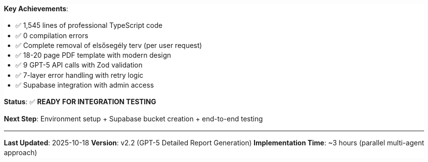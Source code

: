 **Key Achievements**:
- ✅ 1,545 lines of professional TypeScript code
- ✅ 0 compilation errors
- ✅ Complete removal of elsősegély terv (per user request)
- ✅ 18-20 page PDF template with modern design
- ✅ 9 GPT-5 API calls with Zod validation
- ✅ 7-layer error handling with retry logic
- ✅ Supabase integration with admin access

**Status**: ✅ **READY FOR INTEGRATION TESTING**

**Next Step**: Environment setup + Supabase bucket creation + end-to-end testing

---

**Last Updated**: 2025-10-18
**Version**: v2.2 (GPT-5 Detailed Report Generation)
**Implementation Time**: ~3 hours (parallel multi-agent approach)
